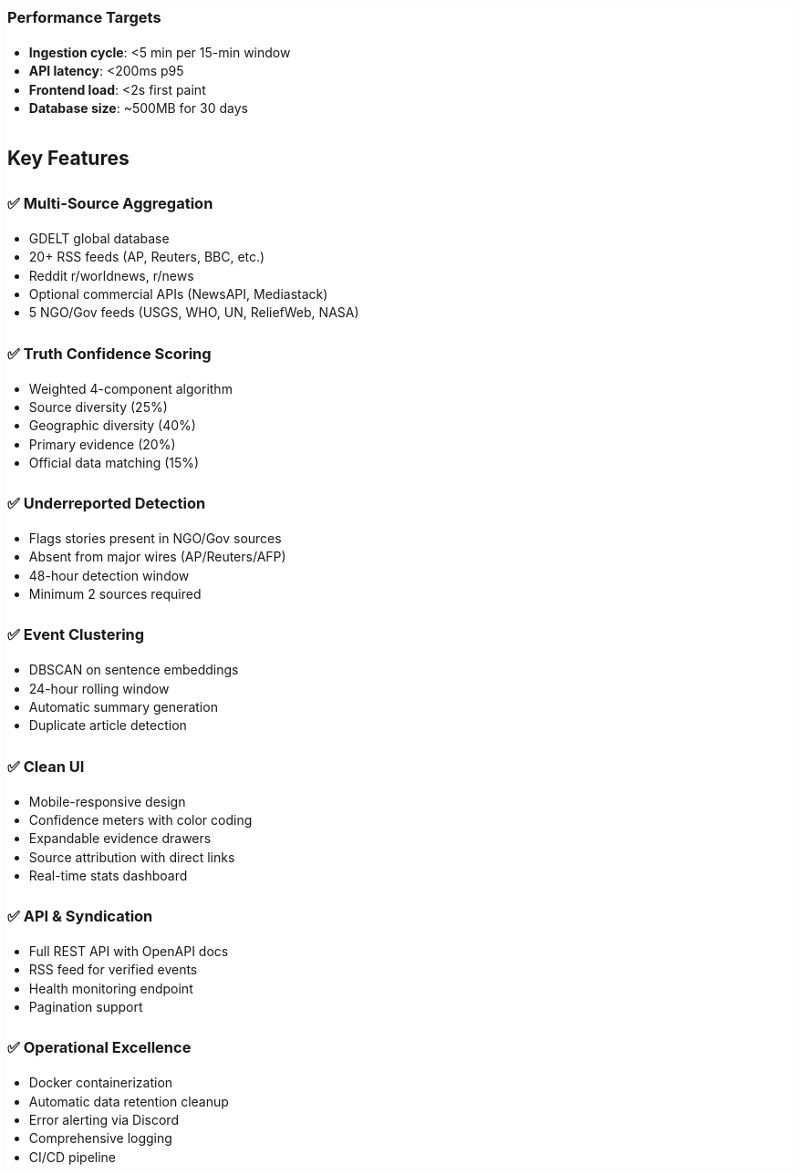 ### Performance Targets

- **Ingestion cycle**: <5 min per 15-min window
- **API latency**: <200ms p95
- **Frontend load**: <2s first paint
- **Database size**: ~500MB for 30 days

## Key Features

### ✅ Multi-Source Aggregation
- GDELT global database
- 20+ RSS feeds (AP, Reuters, BBC, etc.)
- Reddit r/worldnews, r/news
- Optional commercial APIs (NewsAPI, Mediastack)
- 5 NGO/Gov feeds (USGS, WHO, UN, ReliefWeb, NASA)

### ✅ Truth Confidence Scoring
- Weighted 4-component algorithm
- Source diversity (25%)
- Geographic diversity (40%)
- Primary evidence (20%)
- Official data matching (15%)

### ✅ Underreported Detection
- Flags stories present in NGO/Gov sources
- Absent from major wires (AP/Reuters/AFP)
- 48-hour detection window
- Minimum 2 sources required

### ✅ Event Clustering
- DBSCAN on sentence embeddings
- 24-hour rolling window
- Automatic summary generation
- Duplicate article detection

### ✅ Clean UI
- Mobile-responsive design
- Confidence meters with color coding
- Expandable evidence drawers
- Source attribution with direct links
- Real-time stats dashboard

### ✅ API & Syndication
- Full REST API with OpenAPI docs
- RSS feed for verified events
- Health monitoring endpoint
- Pagination support

### ✅ Operational Excellence
- Docker containerization
- Automatic data retention cleanup
- Error alerting via Discord
- Comprehensive logging
- CI/CD pipeline
